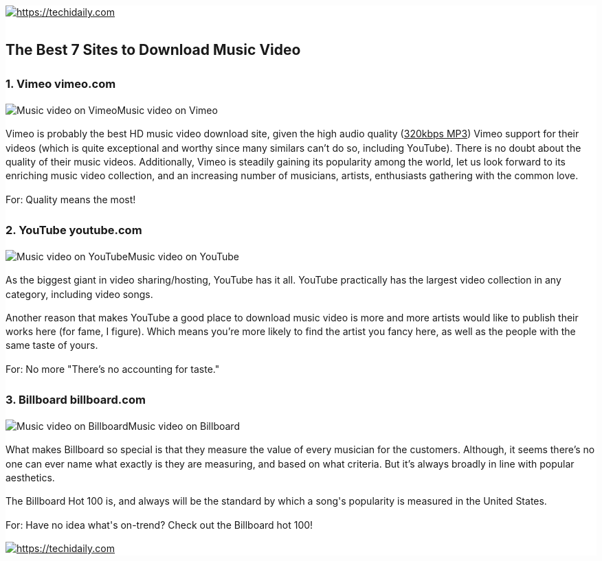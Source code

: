 
<a href="https://bluettieu.pxf.io/c/5597632/2141680/17091" target="_top" id="2141680">
  <img src="//a.impactradius-go.com/display-ad/17091-2141680" border="0" alt="https://techidaily.com" width="120" height="90"/>
</a>
<img height="0" width="0" src="https://bluettieu.pxf.io/i/5597632/2141680/17091" style="position:absolute;visibility:hidden;" border="0" />


## The Best 7 Sites to Download Music Video

### 1\. Vimeo vimeo.com

![Music video on Vimeo](https://www.videoconverterfactory.com/tips/imgs-self/sites-to-download-music-video/sites-to-download-music-video-02.jpg)Music video on Vimeo 

Vimeo is probably the best HD music video download site, given the high audio quality ([320kbps MP3](https://tools.techidaily.com/videoconverterfactory/hd-video-converter/)) Vimeo support for their videos (which is quite exceptional and worthy since many similars can’t do so, including YouTube). There is no doubt about the quality of their music videos. Additionally, Vimeo is steadily gaining its popularity among the world, let us look forward to its enriching music video collection, and an increasing number of musicians, artists, enthusiasts gathering with the common love. 

For: Quality means the most!

### 2\. YouTube youtube.com

![Music video on YouTube](https://www.videoconverterfactory.com/tips/imgs-self/sites-to-download-music-video/sites-to-download-music-video-03.jpg)Music video on YouTube

As the biggest giant in video sharing/hosting, YouTube has it all. YouTube practically has the largest video collection in any category, including video songs.

Another reason that makes YouTube a good place to download music video is more and more artists would like to publish their works here (for fame, I figure). Which means you’re more likely to find the artist you fancy here, as well as the people with the same taste of yours.

For: No more "There’s no accounting for taste." 

### 3\. Billboard billboard.com

![Music video on Billboard](https://www.videoconverterfactory.com/tips/imgs-self/sites-to-download-music-video/sites-to-download-music-video-04.jpg)Music video on Billboard

What makes Billboard so special is that they measure the value of every musician for the customers. Although, it seems there’s no one can ever name what exactly is they are measuring, and based on what criteria. But it’s always broadly in line with popular aesthetics.

The Billboard Hot 100 is, and always will be the standard by which a song's popularity is measured in the United States.

For: Have no idea what's on-trend? Check out the Billboard hot 100!


<a href="https://appsumo.8odi.net/c/5597632/2094419/7443" target="_top" id="2094419">
  <img src="//a.impactradius-go.com/display-ad/7443-2094419" border="0" alt="https://techidaily.com" width="728" height="90"/>
</a>
<img height="0" width="0" src="https://appsumo.8odi.net/i/5597632/2094419/7443" style="position:absolute;visibility:hidden;" border="0" />
